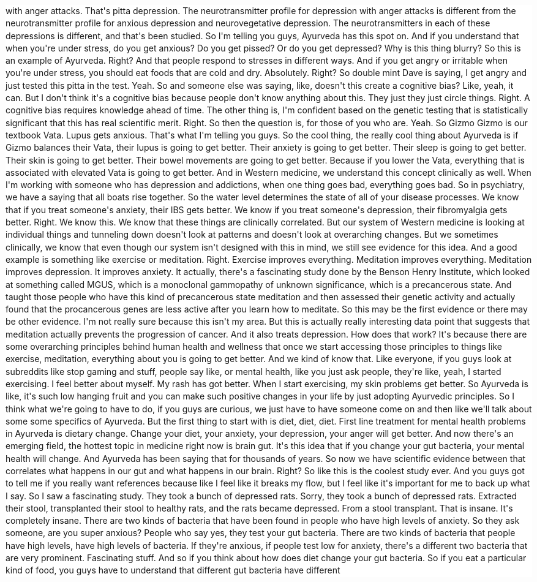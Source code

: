 with anger attacks. That's pitta depression. The neurotransmitter profile for depression with anger attacks is different from the neurotransmitter profile for anxious depression and neurovegetative depression. The neurotransmitters in each of these depressions is different, and that's been studied. So I'm telling you guys, Ayurveda has this spot on. And if you understand that when you're under stress, do you get anxious? Do you get pissed? Or do you get depressed? Why is this thing blurry? So this is an example of Ayurveda. Right? And that people respond to stresses in different ways. And if you get angry or irritable when you're under stress, you should eat foods that are cold and dry. Absolutely. Right? So double mint Dave is saying, I get angry and just tested this pitta in the test. Yeah. So and someone else was saying, like, doesn't this create a cognitive bias? Like, yeah, it can. But I don't think it's a cognitive bias because people don't know anything about this. They just they just circle things. Right. A cognitive bias requires knowledge ahead of time. The other thing is, I'm confident based on the genetic testing that is statistically significant that this has real scientific merit. Right. So then the question is, for those of you who are. Yeah. So Gizmo Gizmo is our textbook Vata. Lupus gets anxious. That's what I'm telling you guys. So the cool thing, the really cool thing about Ayurveda is if Gizmo balances their Vata, their lupus is going to get better. Their anxiety is going to get better. Their sleep is going to get better. Their skin is going to get better. Their bowel movements are going to get better. Because if you lower the Vata, everything that is associated with elevated Vata is going to get better. And in Western medicine, we understand this concept clinically as well. When I'm working with someone who has depression and addictions, when one thing goes bad, everything goes bad. So in psychiatry, we have a saying that all boats rise together. So the water level determines the state of all of your disease processes. We know that if you treat someone's anxiety, their IBS gets better. We know if you treat someone's depression, their fibromyalgia gets better. Right. We know this. We know that these things are clinically correlated. But our system of Western medicine is looking at individual things and tunneling down doesn't look at patterns and doesn't look at overarching changes. But we sometimes clinically, we know that even though our system isn't designed with this in mind, we still see evidence for this idea. And a good example is something like exercise or meditation. Right. Exercise improves everything. Meditation improves everything. Meditation improves depression. It improves anxiety. It actually, there's a fascinating study done by the Benson Henry Institute, which looked at something called MGUS, which is a monoclonal gammopathy of unknown significance, which is a precancerous state. And taught those people who have this kind of precancerous state meditation and then assessed their genetic activity and actually found that the procancerous genes are less active after you learn how to meditate. So this may be the first evidence or there may be other evidence. I'm not really sure because this isn't my area. But this is actually really interesting data point that suggests that meditation actually prevents the progression of cancer. And it also treats depression. How does that work? It's because there are some overarching principles behind human health and wellness that once we start accessing those principles to things like exercise, meditation, everything about you is going to get better. And we kind of know that. Like everyone, if you guys look at subreddits like stop gaming and stuff, people say like, or mental health, like you just ask people, they're like, yeah, I started exercising. I feel better about myself. My rash has got better. When I start exercising, my skin problems get better. So Ayurveda is like, it's such low hanging fruit and you can make such positive changes in your life by just adopting Ayurvedic principles. So I think what we're going to have to do, if you guys are curious, we just have to have someone come on and then like we'll talk about some some specifics of Ayurveda. But the first thing to start with is diet, diet, diet. First line treatment for mental health problems in Ayurveda is dietary change. Change your diet, your anxiety, your depression, your anger will get better. And now there's an emerging field, the hottest topic in medicine right now is brain gut. It's this idea that if you change your gut bacteria, your mental health will change. And Ayurveda has been saying that for thousands of years. So now we have scientific evidence between that correlates what happens in our gut and what happens in our brain. Right? So like this is the coolest study ever. And you guys got to tell me if you really want references because like I feel like it breaks my flow, but I feel like it's important for me to back up what I say. So I saw a fascinating study. They took a bunch of depressed rats. Sorry, they took a bunch of depressed rats. Extracted their stool, transplanted their stool to healthy rats, and the rats became depressed. From a stool transplant. That is insane. It's completely insane. There are two kinds of bacteria that have been found in people who have high levels of anxiety. So they ask someone, are you super anxious? People who say yes, they test your gut bacteria. There are two kinds of bacteria that people have high levels, have high levels of bacteria. If they're anxious, if people test low for anxiety, there's a different two bacteria that are very prominent. Fascinating stuff. And so if you think about how does diet change your gut bacteria. So if you eat a particular kind of food, you guys have to understand that different gut bacteria have different